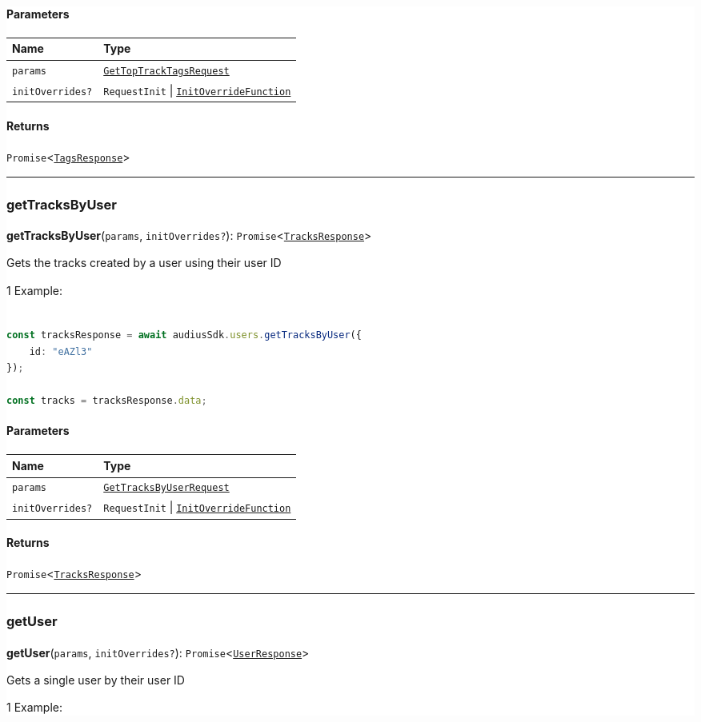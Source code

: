 #### Parameters

| Name | Type |
| :------ | :------ |
| `params` | [`GetTopTrackTagsRequest`](../interfaces/GetTopTrackTagsRequest.md) |
| `initOverrides?` | `RequestInit` \| [`InitOverrideFunction`](../modules.md#initoverridefunction) |

#### Returns

`Promise`<[`TagsResponse`](../interfaces/TagsResponse.md)\>

___

### getTracksByUser

**getTracksByUser**(`params`, `initOverrides?`): `Promise`<[`TracksResponse`](../interfaces/TracksResponse.md)\>

Gets the tracks created by a user using their user ID

1 Example:

```typescript

const tracksResponse = await audiusSdk.users.getTracksByUser({
    id: "eAZl3"
});

const tracks = tracksResponse.data;

```

#### Parameters

| Name | Type |
| :------ | :------ |
| `params` | [`GetTracksByUserRequest`](../interfaces/GetTracksByUserRequest.md) |
| `initOverrides?` | `RequestInit` \| [`InitOverrideFunction`](../modules.md#initoverridefunction) |

#### Returns

`Promise`<[`TracksResponse`](../interfaces/TracksResponse.md)\>

___

### getUser

**getUser**(`params`, `initOverrides?`): `Promise`<[`UserResponse`](../interfaces/UserResponse.md)\>

Gets a single user by their user ID

1 Example:
